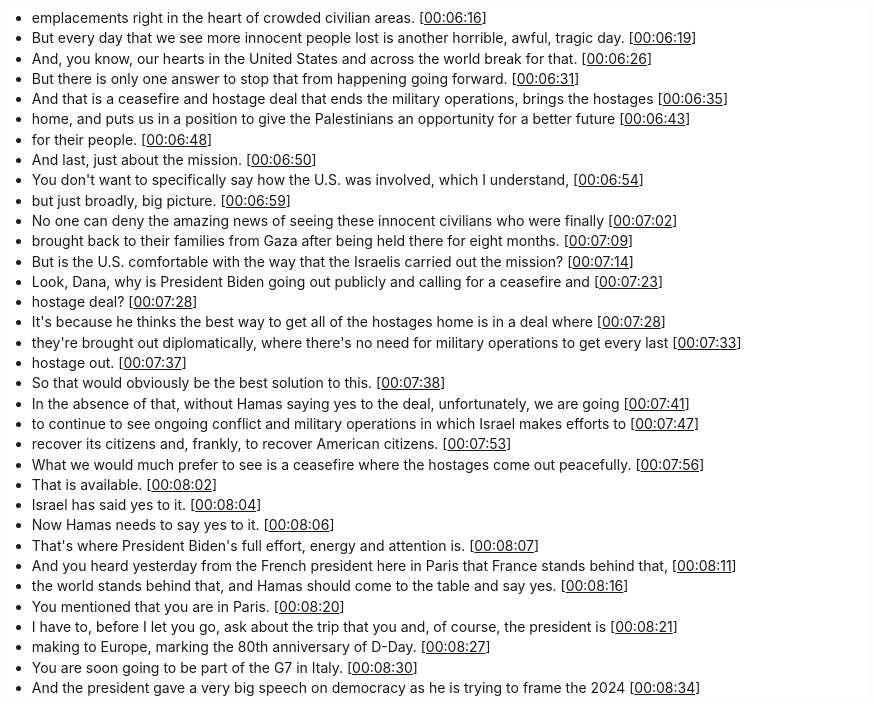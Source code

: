 *  emplacements right in the heart of crowded civilian areas. [[00:06:16](https://www.youtube.com/watch?v=hRxrebQrR4o&t=376.16s)]
*  But every day that we see more innocent people lost is another horrible, awful, tragic day. [[00:06:19](https://www.youtube.com/watch?v=hRxrebQrR4o&t=379.04s)]
*  And, you know, our hearts in the United States and across the world break for that. [[00:06:26](https://www.youtube.com/watch?v=hRxrebQrR4o&t=386.48s)]
*  But there is only one answer to stop that from happening going forward. [[00:06:31](https://www.youtube.com/watch?v=hRxrebQrR4o&t=391.52000000000004s)]
*  And that is a ceasefire and hostage deal that ends the military operations, brings the hostages [[00:06:35](https://www.youtube.com/watch?v=hRxrebQrR4o&t=395.84000000000003s)]
*  home, and puts us in a position to give the Palestinians an opportunity for a better future [[00:06:43](https://www.youtube.com/watch?v=hRxrebQrR4o&t=403.44s)]
*  for their people. [[00:06:48](https://www.youtube.com/watch?v=hRxrebQrR4o&t=408.16s)]
*  And last, just about the mission. [[00:06:50](https://www.youtube.com/watch?v=hRxrebQrR4o&t=410.40000000000003s)]
*  You don't want to specifically say how the U.S. was involved, which I understand, [[00:06:54](https://www.youtube.com/watch?v=hRxrebQrR4o&t=414.40000000000003s)]
*  but just broadly, big picture. [[00:06:59](https://www.youtube.com/watch?v=hRxrebQrR4o&t=419.36s)]
*  No one can deny the amazing news of seeing these innocent civilians who were finally [[00:07:02](https://www.youtube.com/watch?v=hRxrebQrR4o&t=422.64000000000004s)]
*  brought back to their families from Gaza after being held there for eight months. [[00:07:09](https://www.youtube.com/watch?v=hRxrebQrR4o&t=429.92s)]
*  But is the U.S. comfortable with the way that the Israelis carried out the mission? [[00:07:14](https://www.youtube.com/watch?v=hRxrebQrR4o&t=434.16s)]
*  Look, Dana, why is President Biden going out publicly and calling for a ceasefire and [[00:07:23](https://www.youtube.com/watch?v=hRxrebQrR4o&t=443.92s)]
*  hostage deal? [[00:07:28](https://www.youtube.com/watch?v=hRxrebQrR4o&t=448.16s)]
*  It's because he thinks the best way to get all of the hostages home is in a deal where [[00:07:28](https://www.youtube.com/watch?v=hRxrebQrR4o&t=448.8s)]
*  they're brought out diplomatically, where there's no need for military operations to get every last [[00:07:33](https://www.youtube.com/watch?v=hRxrebQrR4o&t=453.28000000000003s)]
*  hostage out. [[00:07:37](https://www.youtube.com/watch?v=hRxrebQrR4o&t=457.44000000000005s)]
*  So that would obviously be the best solution to this. [[00:07:38](https://www.youtube.com/watch?v=hRxrebQrR4o&t=458.48s)]
*  In the absence of that, without Hamas saying yes to the deal, unfortunately, we are going [[00:07:41](https://www.youtube.com/watch?v=hRxrebQrR4o&t=461.52s)]
*  to continue to see ongoing conflict and military operations in which Israel makes efforts to [[00:07:47](https://www.youtube.com/watch?v=hRxrebQrR4o&t=467.12s)]
*  recover its citizens and, frankly, to recover American citizens. [[00:07:53](https://www.youtube.com/watch?v=hRxrebQrR4o&t=473.35999999999996s)]
*  What we would much prefer to see is a ceasefire where the hostages come out peacefully. [[00:07:56](https://www.youtube.com/watch?v=hRxrebQrR4o&t=476.4s)]
*  That is available. [[00:08:02](https://www.youtube.com/watch?v=hRxrebQrR4o&t=482.71999999999997s)]
*  Israel has said yes to it. [[00:08:04](https://www.youtube.com/watch?v=hRxrebQrR4o&t=484.0s)]
*  Now Hamas needs to say yes to it. [[00:08:06](https://www.youtube.com/watch?v=hRxrebQrR4o&t=486.15999999999997s)]
*  That's where President Biden's full effort, energy and attention is. [[00:08:07](https://www.youtube.com/watch?v=hRxrebQrR4o&t=487.91999999999996s)]
*  And you heard yesterday from the French president here in Paris that France stands behind that, [[00:08:11](https://www.youtube.com/watch?v=hRxrebQrR4o&t=491.52s)]
*  the world stands behind that, and Hamas should come to the table and say yes. [[00:08:16](https://www.youtube.com/watch?v=hRxrebQrR4o&t=496.32s)]
*  You mentioned that you are in Paris. [[00:08:20](https://www.youtube.com/watch?v=hRxrebQrR4o&t=500.15999999999997s)]
*  I have to, before I let you go, ask about the trip that you and, of course, the president is [[00:08:21](https://www.youtube.com/watch?v=hRxrebQrR4o&t=501.59999999999997s)]
*  making to Europe, marking the 80th anniversary of D-Day. [[00:08:27](https://www.youtube.com/watch?v=hRxrebQrR4o&t=507.2s)]
*  You are soon going to be part of the G7 in Italy. [[00:08:30](https://www.youtube.com/watch?v=hRxrebQrR4o&t=510.88s)]
*  And the president gave a very big speech on democracy as he is trying to frame the 2024 [[00:08:34](https://www.youtube.com/watch?v=hRxrebQrR4o&t=514.8s)]
